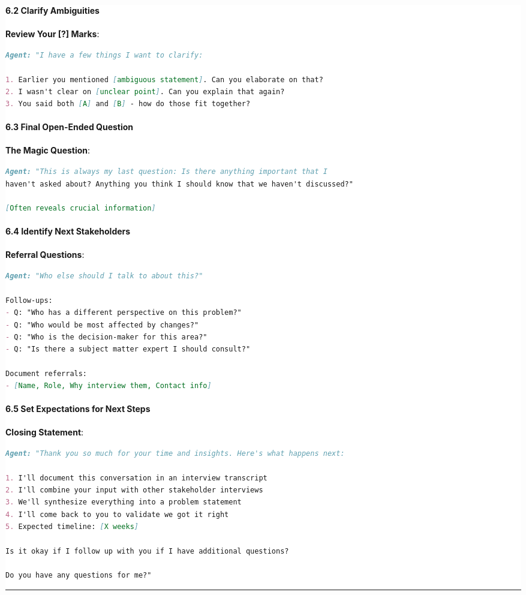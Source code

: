 #### 6.2 Clarify Ambiguities

**Review Your [?] Marks**:
```markdown
Agent: "I have a few things I want to clarify:

1. Earlier you mentioned [ambiguous statement]. Can you elaborate on that?
2. I wasn't clear on [unclear point]. Can you explain that again?
3. You said both [A] and [B] - how do those fit together?
```

#### 6.3 Final Open-Ended Question

**The Magic Question**:
```markdown
Agent: "This is always my last question: Is there anything important that I 
haven't asked about? Anything you think I should know that we haven't discussed?"

[Often reveals crucial information]
```

#### 6.4 Identify Next Stakeholders

**Referral Questions**:
```markdown
Agent: "Who else should I talk to about this?"

Follow-ups:
- Q: "Who has a different perspective on this problem?"
- Q: "Who would be most affected by changes?"
- Q: "Who is the decision-maker for this area?"
- Q: "Is there a subject matter expert I should consult?"

Document referrals:
- [Name, Role, Why interview them, Contact info]
```

#### 6.5 Set Expectations for Next Steps

**Closing Statement**:
```markdown
Agent: "Thank you so much for your time and insights. Here's what happens next:

1. I'll document this conversation in an interview transcript
2. I'll combine your input with other stakeholder interviews
3. We'll synthesize everything into a problem statement
4. I'll come back to you to validate we got it right
5. Expected timeline: [X weeks]

Is it okay if I follow up with you if I have additional questions?

Do you have any questions for me?"
```

---
